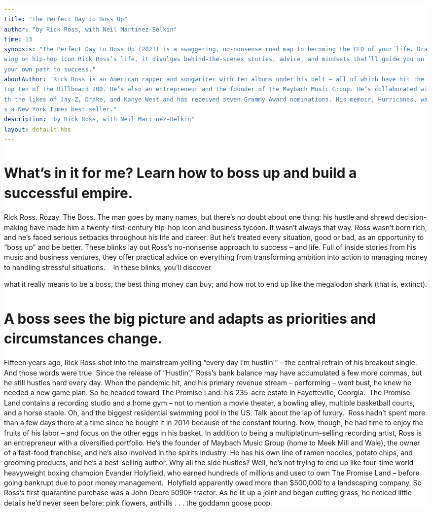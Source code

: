 ```yaml
---
title: "The Perfect Day to Boss Up"
author: "by Rick Ross, with Neil Martinez-Belkin"
time: 13
synopsis: "The Perfect Day to Boss Up (2021) is a swaggering, no-nonsense road map to becoming the CEO of your life. Drawing on hip-hop icon Rick Ross’s life, it divulges behind-the-scenes stories, advice, and mindsets that’ll guide you on your own path to success."
aboutAuthor: "Rick Ross is an American rapper and songwriter with ten albums under his belt – all of which have hit the top ten of the Billboard 200. He’s also an entrepreneur and the founder of the Maybach Music Group. He’s collaborated with the likes of Jay-Z, Drake, and Kanye West and has received seven Grammy Award nominations. His memoir, Hurricanes, was a New York Times best seller."
description: "by Rick Ross, with Neil Martinez-Belkin"
layout: default.hbs
---
```


# What’s in it for me? Learn how to boss up and build a successful empire.
Rick Ross. Rozay. The Boss. The man goes by many names, but there’s no doubt about one thing: his hustle and shrewd decision-making have made him a twenty-first-century hip-hop icon and business tycoon.
It wasn’t always that way. Ross wasn’t born rich, and he’s faced serious setbacks throughout his life and career. But he’s treated every situation, good or bad, as an opportunity to “boss up” and be better.
These blinks lay out Ross’s no-nonsense approach to success – and life. Full of inside stories from his music and business ventures, they offer practical advice on everything from transforming ambition into action to managing money to handling stressful situations. 
 
In these blinks, you’ll discover

what it really means to be a boss;
the best thing money can buy; and
how not to end up like the megalodon shark (that is, extinct).


# A boss sees the big picture and adapts as priorities and circumstances change.
Fifteen years ago, Rick Ross shot into the mainstream yelling “every day I’m hustlin’” – the central refrain of his breakout single. And those words were true. Since the release of “Hustlin’,” Ross’s bank balance may have accumulated a few more commas, but he still hustles hard every day. When the pandemic hit, and his primary revenue stream – performing – went bust, he knew he needed a new game plan. So he headed toward The Promise Land: his 235-acre estate in Fayetteville, Georgia. 
The Promise Land contains a recording studio and a home gym – not to mention a movie theater, a bowling alley, multiple basketball courts, and a horse stable. Oh, and the biggest residential swimming pool in the US. Talk about the lap of luxury. 
Ross hadn’t spent more than a few days there at a time since he bought it in 2014 because of the constant touring. Now, though, he had time to enjoy the fruits of his labor – and focus on the other eggs in his basket.
In addition to being a multiplatinum-selling recording artist, Ross is an entrepreneur with a diversified portfolio. He’s the founder of Maybach Music Group (home to Meek Mill and Wale), the owner of a fast-food franchise, and he’s also involved in the spirits industry. He has his own line of ramen noodles, potato chips, and grooming products, and he’s a best-selling author.
Why all the side hustles? Well, he’s not trying to end up like four-time world heavyweight boxing champion Evander Holyfield, who earned hundreds of millions and used to own The Promise Land – before going bankrupt due to poor money management. 
Holyfield apparently owed more than $500,000 to a landscaping company. So Ross’s first quarantine purchase was a John Deere 5090E tractor. As he lit up a joint and began cutting grass, he noticed little details he’d never seen before: pink flowers, anthills . . . the goddamn goose poop.